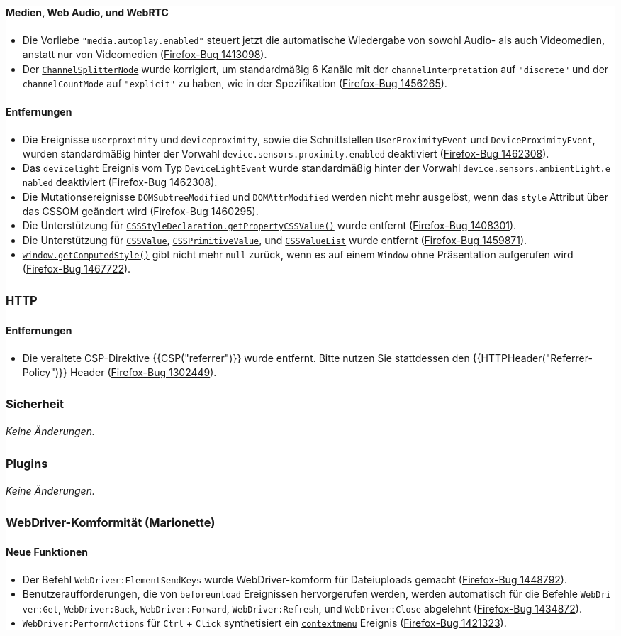 #### Medien, Web Audio, und WebRTC

- Die Vorliebe `"media.autoplay.enabled"` steuert jetzt die automatische Wiedergabe von sowohl Audio- als auch Videomedien, anstatt nur von Videomedien ([Firefox-Bug 1413098](https://bugzil.la/1413098)).
- Der [`ChannelSplitterNode`](/de/docs/Web/API/ChannelSplitterNode) wurde korrigiert, um standardmäßig 6 Kanäle mit der `channelInterpretation` auf `"discrete"` und der `channelCountMode` auf `"explicit"` zu haben, wie in der Spezifikation ([Firefox-Bug 1456265](https://bugzil.la/1456265)).

#### Entfernungen

- Die Ereignisse `userproximity` und `deviceproximity`, sowie die Schnittstellen `UserProximityEvent` und `DeviceProximityEvent`, wurden standardmäßig hinter der Vorwahl `device.sensors.proximity.enabled` deaktiviert ([Firefox-Bug 1462308](https://bugzil.la/1462308)).
- Das `devicelight` Ereignis vom Typ `DeviceLightEvent` wurde standardmäßig hinter der Vorwahl `device.sensors.ambientLight.enabled` deaktiviert ([Firefox-Bug 1462308](https://bugzil.la/1462308)).
- Die [Mutationsereignisse](/de/docs/Web/API/MutationEvent) `DOMSubtreeModified` und `DOMAttrModified` werden nicht mehr ausgelöst, wenn das [`style`](/de/docs/Web/HTML/Global_attributes/style) Attribut über das CSSOM geändert wird ([Firefox-Bug 1460295](https://bugzil.la/1460295)).
- Die Unterstützung für [`CSSStyleDeclaration.getPropertyCSSValue()`](/de/docs/Web/API/CSSStyleDeclaration/getPropertyCSSValue) wurde entfernt ([Firefox-Bug 1408301](https://bugzil.la/1408301)).
- Die Unterstützung für [`CSSValue`](/de/docs/Web/API/CSSValue), [`CSSPrimitiveValue`](/de/docs/Web/API/CSSPrimitiveValue), und [`CSSValueList`](/de/docs/Web/API/CSSValueList) wurde entfernt ([Firefox-Bug 1459871](https://bugzil.la/1459871)).
- [`window.getComputedStyle()`](/de/docs/Web/API/Window/getComputedStyle) gibt nicht mehr `null` zurück, wenn es auf einem `Window` ohne Präsentation aufgerufen wird ([Firefox-Bug 1467722](https://bugzil.la/1467722)).

### HTTP

#### Entfernungen

- Die veraltete CSP-Direktive {{CSP("referrer")}} wurde entfernt. Bitte nutzen Sie stattdessen den {{HTTPHeader("Referrer-Policy")}} Header ([Firefox-Bug 1302449](https://bugzil.la/1302449)).

### Sicherheit

_Keine Änderungen._

### Plugins

_Keine Änderungen._

### WebDriver-Komformität (Marionette)

#### Neue Funktionen

- Der Befehl `WebDriver:ElementSendKeys` wurde WebDriver-komform für Dateiuploads gemacht ([Firefox-Bug 1448792](https://bugzil.la/1448792)).
- Benutzeraufforderungen, die von `beforeunload` Ereignissen hervorgerufen werden, werden automatisch für die Befehle `WebDriver:Get`, `WebDriver:Back`, `WebDriver:Forward`, `WebDriver:Refresh`, und `WebDriver:Close` abgelehnt ([Firefox-Bug 1434872](https://bugzil.la/1434872)).
- `WebDriver:PerformActions` für `Ctrl` + `Click` synthetisiert ein [`contextmenu`](/de/docs/Web/API/Element/contextmenu_event) Ereignis ([Firefox-Bug 1421323](https://bugzil.la/1421323)).
